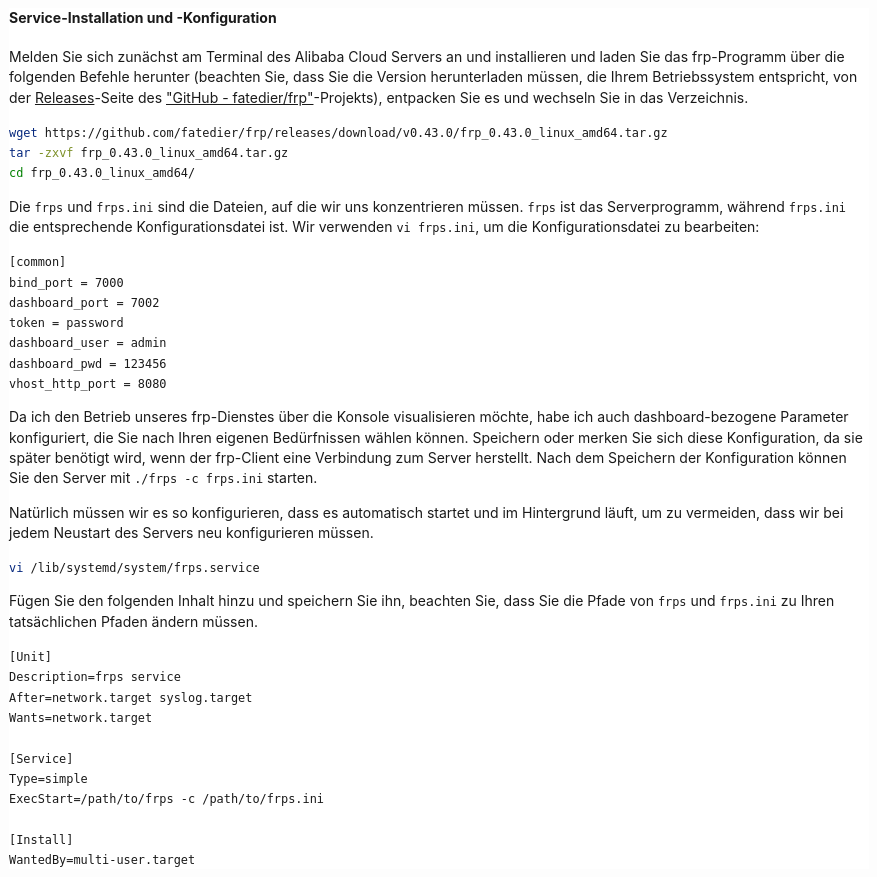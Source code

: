 #### Service-Installation und -Konfiguration

Melden Sie sich zunächst am Terminal des Alibaba Cloud Servers an und installieren und laden Sie das frp-Programm über die folgenden Befehle herunter (beachten Sie, dass Sie die Version herunterladen müssen, die Ihrem Betriebssystem entspricht, von der [Releases](https://github.com/fatedier/frp/releases)-Seite des ["GitHub - fatedier/frp"](https://github.com/fatedier/frp)-Projekts), entpacken Sie es und wechseln Sie in das Verzeichnis.

```bash
wget https://github.com/fatedier/frp/releases/download/v0.43.0/frp_0.43.0_linux_amd64.tar.gz
tar -zxvf frp_0.43.0_linux_amd64.tar.gz
cd frp_0.43.0_linux_amd64/
```

Die `frps` und `frps.ini` sind die Dateien, auf die wir uns konzentrieren müssen. `frps` ist das Serverprogramm, während `frps.ini` die entsprechende Konfigurationsdatei ist. Wir verwenden `vi frps.ini`, um die Konfigurationsdatei zu bearbeiten:

```plaintext
[common]
bind_port = 7000
dashboard_port = 7002
token = password
dashboard_user = admin
dashboard_pwd = 123456
vhost_http_port = 8080
```

Da ich den Betrieb unseres frp-Dienstes über die Konsole visualisieren möchte, habe ich auch dashboard-bezogene Parameter konfiguriert, die Sie nach Ihren eigenen Bedürfnissen wählen können. Speichern oder merken Sie sich diese Konfiguration, da sie später benötigt wird, wenn der frp-Client eine Verbindung zum Server herstellt. Nach dem Speichern der Konfiguration können Sie den Server mit `./frps -c frps.ini` starten.

Natürlich müssen wir es so konfigurieren, dass es automatisch startet und im Hintergrund läuft, um zu vermeiden, dass wir bei jedem Neustart des Servers neu konfigurieren müssen.

```bash
vi /lib/systemd/system/frps.service
```

Fügen Sie den folgenden Inhalt hinzu und speichern Sie ihn, beachten Sie, dass Sie die Pfade von `frps` und `frps.ini` zu Ihren tatsächlichen Pfaden ändern müssen.

```plaintext
[Unit]
Description=frps service
After=network.target syslog.target
Wants=network.target

[Service]
Type=simple
ExecStart=/path/to/frps -c /path/to/frps.ini

[Install]
WantedBy=multi-user.target
```
